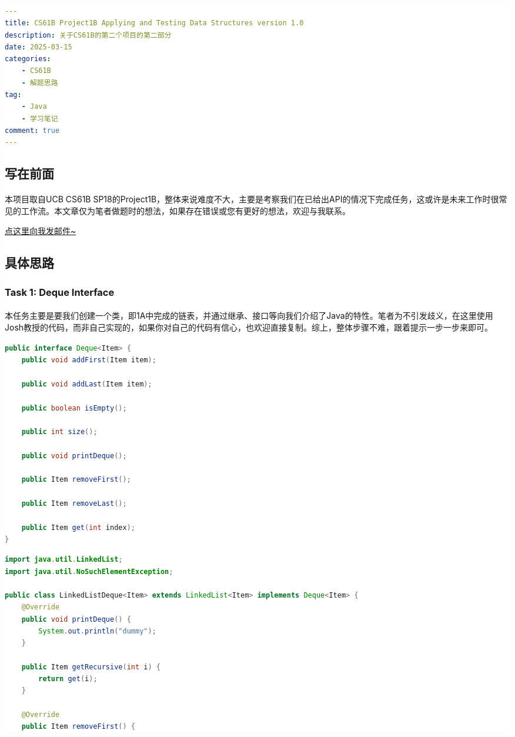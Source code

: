 ```yaml
---
title: CS61B Project1B Applying and Testing Data Structures version 1.0
description: 关于CS61B的第二个项目的第二部分
date: 2025-03-15
categories:
    - CS61B
    - 解题思路
tag:
    - Java
    - 学习笔记
comment: true
---
```


## 写在前面

本项目取自UCB CS61B SP18的Project1B，整体来说难度不大，主要是考察我们在已给出API的情况下完成任务，这或许是未来工作时很常见的工作流。本文章仅为笔者做题时的想法，如果存在错误或您有更好的想法，欢迎与我联系。

[点这里向我发邮件~](mailto:yutaki23@163.com)

## 具体思路

### Task 1: Deque Interface

本任务主要是要我们创建一个类，即1A中完成的链表，并通过继承、接口等向我们介绍了Java的特性。笔者为不引发歧义，在这里使用Josh教授的代码，而非自己实现的，如果你对自己的代码有信心，也欢迎直接复制。综上，整体步骤不难，跟着提示一步一步来即可。

```java
public interface Deque<Item> {
    public void addFirst(Item item);

    public void addLast(Item item);

    public boolean isEmpty();

    public int size();

    public void printDeque();

    public Item removeFirst();

    public Item removeLast();

    public Item get(int index);
}
```

```java
import java.util.LinkedList;
import java.util.NoSuchElementException;

public class LinkedListDeque<Item> extends LinkedList<Item> implements Deque<Item> {
    @Override
    public void printDeque() {
        System.out.println("dummy");
    }

    public Item getRecursive(int i) {
        return get(i);
    }

    @Override
    public Item removeFirst() {
```